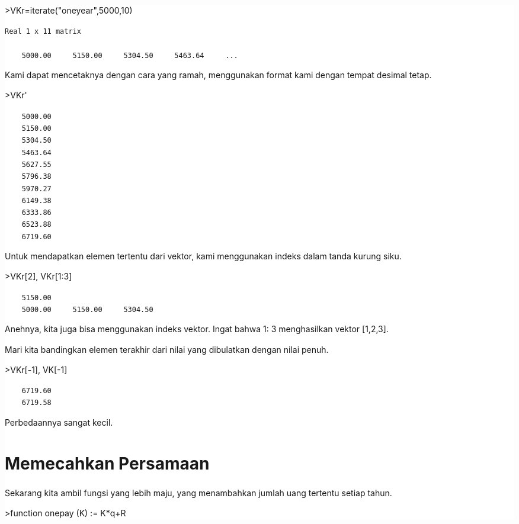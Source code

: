 
\>VKr=iterate("oneyear",5000,10)


    Real 1 x 11 matrix
    
        5000.00     5150.00     5304.50     5463.64     ...

Kami dapat mencetaknya dengan cara yang ramah, menggunakan format kami
dengan tempat desimal tetap.


\>VKr'


        5000.00 
        5150.00 
        5304.50 
        5463.64 
        5627.55 
        5796.38 
        5970.27 
        6149.38 
        6333.86 
        6523.88 
        6719.60 

Untuk mendapatkan elemen tertentu dari vektor, kami menggunakan indeks
dalam tanda kurung siku.


\>VKr[2], VKr[1:3]


        5150.00 
        5000.00     5150.00     5304.50 

Anehnya, kita juga bisa menggunakan indeks vektor. Ingat bahwa 1: 3
menghasilkan vektor [1,2,3].


Mari kita bandingkan elemen terakhir dari nilai yang dibulatkan dengan
nilai penuh.


\>VKr[-1], VK[-1]


        6719.60 
        6719.58 

Perbedaannya sangat kecil.


# Memecahkan Persamaan

Sekarang kita ambil fungsi yang lebih maju, yang menambahkan jumlah
uang tertentu setiap tahun.


\>function onepay (K) := K\*q+R
